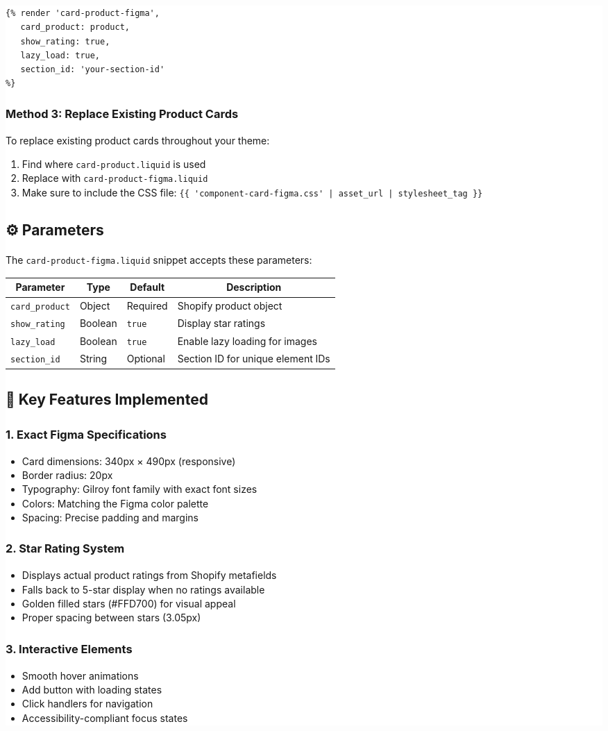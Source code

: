 ```liquid
{% render 'card-product-figma', 
   card_product: product, 
   show_rating: true,
   lazy_load: true,
   section_id: 'your-section-id'
%}
```

### Method 3: Replace Existing Product Cards

To replace existing product cards throughout your theme:

1. Find where `card-product.liquid` is used
2. Replace with `card-product-figma.liquid`
3. Make sure to include the CSS file: `{{ 'component-card-figma.css' | asset_url | stylesheet_tag }}`

## ⚙️ Parameters

The `card-product-figma.liquid` snippet accepts these parameters:

| Parameter | Type | Default | Description |
|-----------|------|---------|-------------|
| `card_product` | Object | Required | Shopify product object |
| `show_rating` | Boolean | `true` | Display star ratings |
| `lazy_load` | Boolean | `true` | Enable lazy loading for images |
| `section_id` | String | Optional | Section ID for unique element IDs |

## 🎯 Key Features Implemented

### 1. **Exact Figma Specifications**
- Card dimensions: 340px × 490px (responsive)
- Border radius: 20px
- Typography: Gilroy font family with exact font sizes
- Colors: Matching the Figma color palette
- Spacing: Precise padding and margins

### 2. **Star Rating System**
- Displays actual product ratings from Shopify metafields
- Falls back to 5-star display when no ratings available
- Golden filled stars (#FFD700) for visual appeal
- Proper spacing between stars (3.05px)

### 3. **Interactive Elements**
- Smooth hover animations
- Add button with loading states
- Click handlers for navigation
- Accessibility-compliant focus states
